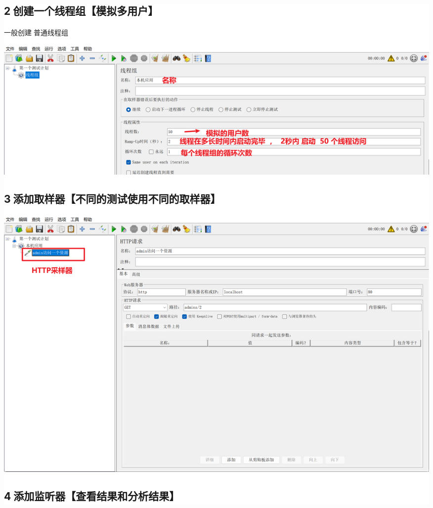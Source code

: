 ## 2	创建一个线程组【模拟多用户】

一般创建     普通线程组   

![image-20221211115043565](%E6%A1%86%E6%9E%B6%E6%95%B4%E5%90%88%E8%AF%BE%E5%A0%82%E7%AC%94%E8%AE%B0.assets/image-20221211115043565.png)

## 3	添加取样器【不同的测试使用不同的取样器】

![image-20221211115500855](%E6%A1%86%E6%9E%B6%E6%95%B4%E5%90%88%E8%AF%BE%E5%A0%82%E7%AC%94%E8%AE%B0.assets/image-20221211115500855.png)

## 4	添加监听器【查看结果和分析结果】
